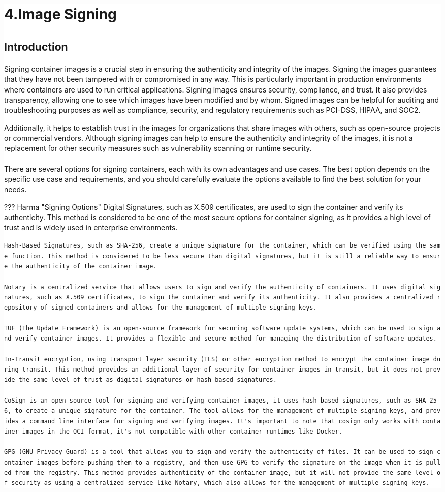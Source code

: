 # 4.Image Signing

## Introduction

Signing container images is a crucial step in ensuring the authenticity and integrity of the images. Signing the images guarantees that they have not been tampered with or compromised in any way. This is particularly important in production environments where containers are used to run critical applications. Signing images ensures security, compliance, and trust. It also provides transparency, allowing one to see which images have been modified and by whom. Signed images can be helpful for auditing and troubleshooting purposes as well as compliance, security, and regulatory requirements such as PCI-DSS, HIPAA, and SOC2. 

Additionally, it helps to establish trust in the images for organizations that share images with others, such as open-source projects or commercial vendors. Although signing images can help to ensure the authenticity and integrity of the images, it is not a replacement for other security measures such as vulnerability scanning or runtime security.
<br>
<br>
There are several options for signing containers, each with its own advantages and use cases.  The best option depends on the specific use case and requirements, and you should carefully evaluate the options available to find the best solution for your needs.

??? Harma "Signing Options"
    Digital Signatures, such as X.509 certificates, are used to sign the container and verify its authenticity. This method is considered to be one of the most secure options for container signing, as it provides a high level of trust and is widely used in enterprise environments.

    Hash-Based Signatures, such as SHA-256, create a unique signature for the container, which can be verified using the same function. This method is considered to be less secure than digital signatures, but it is still a reliable way to ensure the authenticity of the container image.

    Notary is a centralized service that allows users to sign and verify the authenticity of containers. It uses digital signatures, such as X.509 certificates, to sign the container and verify its authenticity. It also provides a centralized repository of signed containers and allows for the management of multiple signing keys.

    TUF (The Update Framework) is an open-source framework for securing software update systems, which can be used to sign and verify container images. It provides a flexible and secure method for managing the distribution of software updates.

    In-Transit encryption, using transport layer security (TLS) or other encryption method to encrypt the container image during transit. This method provides an additional layer of security for container images in transit, but it does not provide the same level of trust as digital signatures or hash-based signatures.

    CoSign is an open-source tool for signing and verifying container images, it uses hash-based signatures, such as SHA-256, to create a unique signature for the container. The tool allows for the management of multiple signing keys, and provides a command line interface for signing and verifying images. It's important to note that cosign only works with container images in the OCI format, it's not compatible with other container runtimes like Docker.

    GPG (GNU Privacy Guard) is a tool that allows you to sign and verify the authenticity of files. It can be used to sign container images before pushing them to a registry, and then use GPG to verify the signature on the image when it is pulled from the registry. This method provides authenticity of the container image, but it will not provide the same level of security as using a centralized service like Notary, which also allows for the management of multiple signing keys.
